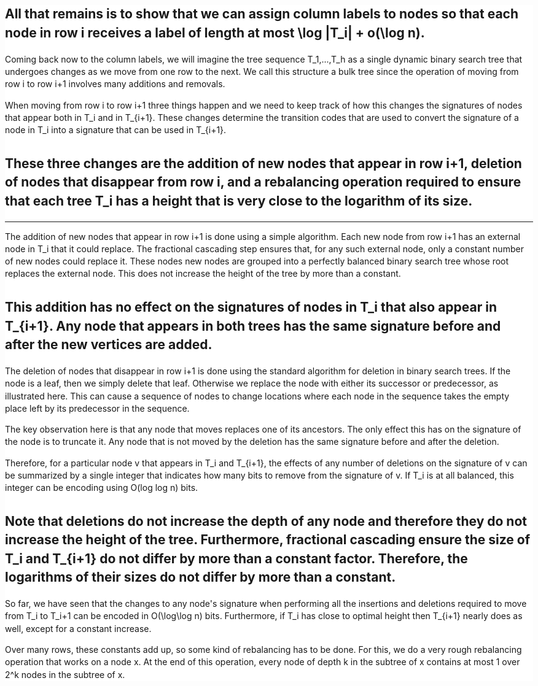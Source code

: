 All that remains is to show that we can assign column labels to nodes so that each node in row i receives a label of length at most \log |T_i| + o(\log n).
---
Coming back now to the column labels, we will imagine the tree sequence T_1,...,T_h as a single dynamic binary search tree that undergoes changes as we move from one row to the next.  We call this structure a bulk tree since the operation of moving from row i to row i+1 involves many additions and removals.

When moving from row i to row i+1 three things happen and we need to keep track of how this changes the signatures of nodes that appear both in T_i and in T_{i+1}.  These changes determine the transition codes that are used to convert the signature of a node in T_i into a signature that can be used in T_{i+1}.

These three changes are the addition of new nodes that appear in row i+1, deletion of nodes that disappear from row i, and a rebalancing operation required to ensure that each tree T_i has a height that is very close to the logarithm of its size.
---
---
The addition of new nodes that appear in row i+1 is done using a simple algorithm.  Each new node from row i+1 has an external node in T_i that it could replace.  The fractional cascading step ensures that, for any such external node, only a constant number of new nodes could replace it.  These nodes new nodes are grouped into a perfectly balanced binary search tree whose root replaces the external node.  This does not increase the height of the tree by more than a constant.

This addition has no effect on the signatures of nodes in T_i that also appear in T_{i+1}.  Any node that appears in both trees has the same signature before and after the new vertices are added.
---
The deletion of nodes that disappear in row i+1 is done using the standard algorithm for deletion in binary search trees.  If the node is a leaf, then we simply delete that leaf.  Otherwise we replace the node with either its successor or predecessor, as illustrated here.  This can cause a sequence of nodes to change locations where each node in the sequence takes the empty place left by its predecessor in the sequence.

The key observation here is that any node that moves replaces one of its ancestors.  The only effect this has on the signature of the node is to truncate it.  Any node that is not moved by the deletion has the same signature before and after the deletion.

Therefore, for a particular node v that appears in T_i and T_{i+1}, the effects of any number of deletions on the signature of v can be summarized by a single integer that indicates how many bits to remove from the signature of v.  If T_i is at all balanced, this integer can be encoding using O(log log n) bits.

Note that deletions do not increase the depth of any node and therefore they do not increase the height of the tree.  Furthermore, fractional cascading ensure the size of T_i and T_{i+1} do not differ by more than a constant factor.  Therefore, the logarithms of their sizes do not differ by more than a constant.
---
So far, we have seen that the changes to any node's signature when performing all the insertions and deletions required to move from T_i to T_i+1 can be encoded in O(\log\log n) bits. Furthermore, if T_i has close to optimal height then T_{i+1} nearly does as well, except for a constant increase.

Over many rows, these constants add up, so some kind of rebalancing has to be done.  For this, we do a very rough rebalancing operation that works on a node x.  At the end of this operation, every node of depth k in the subtree of x contains at most 1 over 2^k nodes in the subtree of x.
